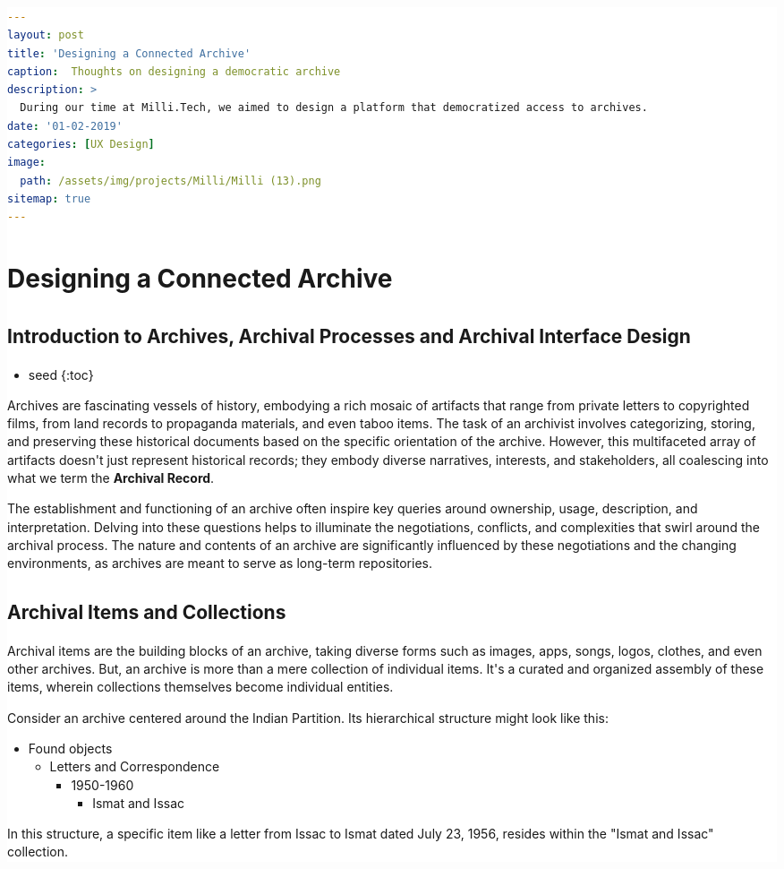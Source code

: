 ```yaml
---
layout: post
title: 'Designing a Connected Archive'
caption:  Thoughts on designing a democratic archive
description: >
  During our time at Milli.Tech, we aimed to design a platform that democratized access to archives.
date: '01-02-2019'
categories: [UX Design]
image: 
  path: /assets/img/projects/Milli/Milli (13).png
sitemap: true
---
```

# Designing a Connected Archive
## Introduction to Archives, Archival Processes and Archival Interface Design

* seed
{:toc}

Archives are fascinating vessels of history, embodying a rich mosaic of artifacts that range from private letters to copyrighted films, from land records to propaganda materials, and even taboo items. The task of an archivist involves categorizing, storing, and preserving these historical documents based on the specific orientation of the archive. However, this multifaceted array of artifacts doesn't just represent historical records; they embody diverse narratives, interests, and stakeholders, all coalescing into what we term the **Archival Record**. 

The establishment and functioning of an archive often inspire key queries around ownership, usage, description, and interpretation. Delving into these questions helps to illuminate the negotiations, conflicts, and complexities that swirl around the archival process. The nature and contents of an archive are significantly influenced by these negotiations and the changing environments, as archives are meant to serve as long-term repositories.

## Archival Items and Collections

Archival items are the building blocks of an archive, taking diverse forms such as images, apps, songs, logos, clothes, and even other archives. But, an archive is more than a mere collection of individual items. It's a curated and organized assembly of these items, wherein collections themselves become individual entities. 

Consider an archive centered around the Indian Partition. Its hierarchical structure might look like this: 
- Found objects
  - Letters and Correspondence
    - 1950-1960
      - Ismat and Issac

In this structure, a specific item like a letter from Issac to Ismat dated July 23, 1956, resides within the "Ismat and Issac" collection. 
